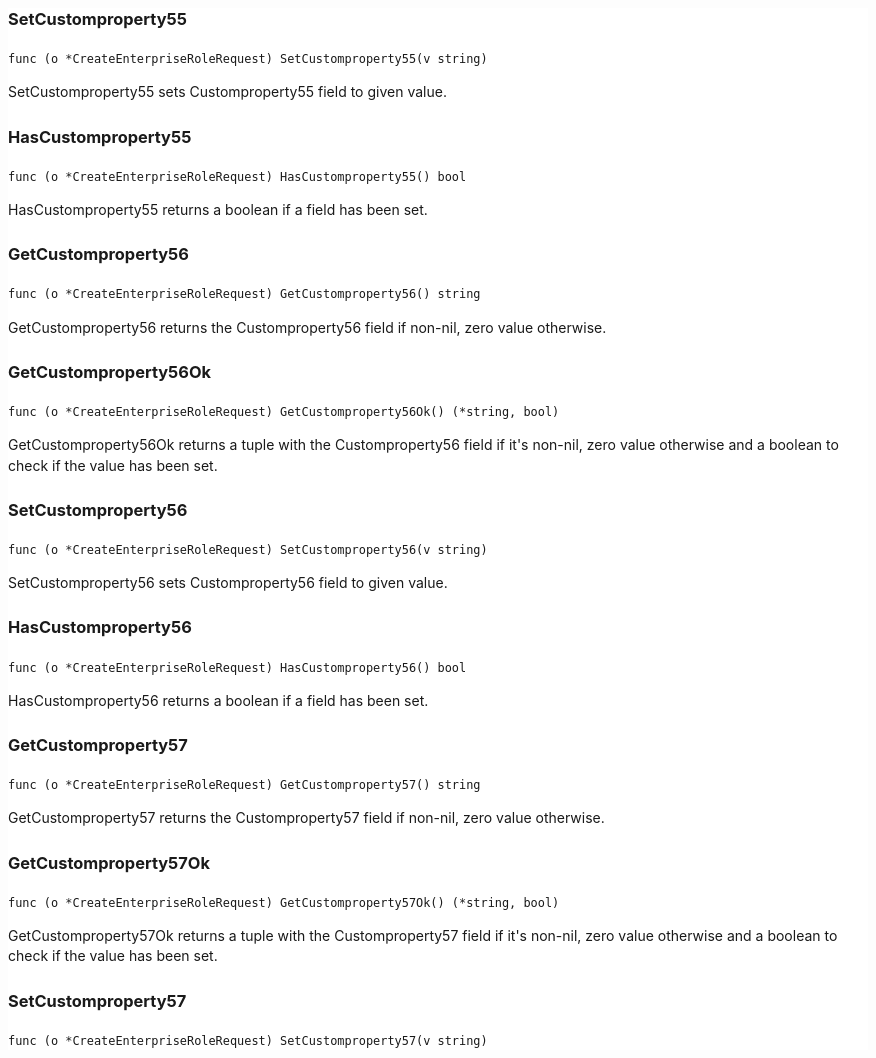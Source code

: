 ### SetCustomproperty55

`func (o *CreateEnterpriseRoleRequest) SetCustomproperty55(v string)`

SetCustomproperty55 sets Customproperty55 field to given value.

### HasCustomproperty55

`func (o *CreateEnterpriseRoleRequest) HasCustomproperty55() bool`

HasCustomproperty55 returns a boolean if a field has been set.

### GetCustomproperty56

`func (o *CreateEnterpriseRoleRequest) GetCustomproperty56() string`

GetCustomproperty56 returns the Customproperty56 field if non-nil, zero value otherwise.

### GetCustomproperty56Ok

`func (o *CreateEnterpriseRoleRequest) GetCustomproperty56Ok() (*string, bool)`

GetCustomproperty56Ok returns a tuple with the Customproperty56 field if it's non-nil, zero value otherwise
and a boolean to check if the value has been set.

### SetCustomproperty56

`func (o *CreateEnterpriseRoleRequest) SetCustomproperty56(v string)`

SetCustomproperty56 sets Customproperty56 field to given value.

### HasCustomproperty56

`func (o *CreateEnterpriseRoleRequest) HasCustomproperty56() bool`

HasCustomproperty56 returns a boolean if a field has been set.

### GetCustomproperty57

`func (o *CreateEnterpriseRoleRequest) GetCustomproperty57() string`

GetCustomproperty57 returns the Customproperty57 field if non-nil, zero value otherwise.

### GetCustomproperty57Ok

`func (o *CreateEnterpriseRoleRequest) GetCustomproperty57Ok() (*string, bool)`

GetCustomproperty57Ok returns a tuple with the Customproperty57 field if it's non-nil, zero value otherwise
and a boolean to check if the value has been set.

### SetCustomproperty57

`func (o *CreateEnterpriseRoleRequest) SetCustomproperty57(v string)`
